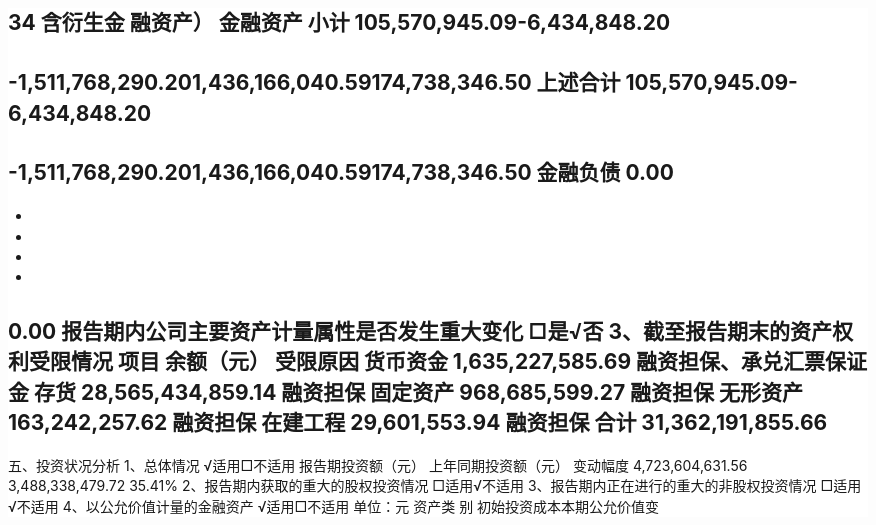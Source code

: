 34
含衍生金
融资产）
金融资产
小计
105,570,945.09-6,434,848.20
-
-1,511,768,290.201,436,166,040.59174,738,346.50
上述合计
105,570,945.09-6,434,848.20
-
-1,511,768,290.201,436,166,040.59174,738,346.50
金融负债
0.00
-
-
-
-
-
0.00
报告期内公司主要资产计量属性是否发生重大变化
□是√否
3、截至报告期末的资产权利受限情况
项目
余额（元）
受限原因
货币资金
1,635,227,585.69
融资担保、承兑汇票保证金
存货
28,565,434,859.14
融资担保
固定资产
968,685,599.27
融资担保
无形资产
163,242,257.62
融资担保
在建工程
29,601,553.94
融资担保
合计
31,362,191,855.66
---
五、投资状况分析
1、总体情况
√适用□不适用
报告期投资额（元）
上年同期投资额（元）
变动幅度
4,723,604,631.56
3,488,338,479.72
35.41%
2、报告期内获取的重大的股权投资情况
□适用√不适用
3、报告期内正在进行的重大的非股权投资情况
□适用√不适用
4、以公允价值计量的金融资产
√适用□不适用
单位：元
资产类
别
初始投资成本本期公允价值变